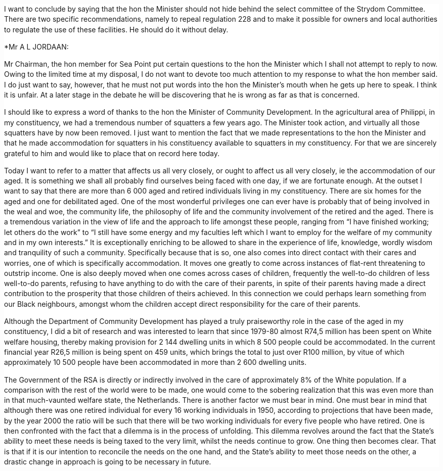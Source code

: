 <p>I want to conclude by saying that the hon the Minister should not hide behind the select committee of the Strydom Committee. There are two specific recommendations, namely to repeal regulation 228 and to make it possible for owners and local authorities to regulate the use of these facilities. He should do it without delay.</p>

</speech>

<speech by="#jordaan">

<from>*Mr <person refersTo="hansard_za">A L JORDAAN</person>:</from>

<p>Mr Chairman, the hon member for Sea Point put certain questions to the hon the Minister which I shall not attempt to reply to now. Owing to the limited time at my disposal, I do not want to devote too much attention to my response to what the hon member said. I do just want to say, however, that he must not put words into the hon the Minister&#x2019;s mouth when he gets up here to speak. I think it is unfair. At a later stage in the debate he will be discovering that he is wrong as far as that is concerned.</p>

<p>I should like to express a word of thanks to the hon the Minister of Community Development. In the agricultural area of Philippi, in my constituency, we had a tremendous number of squatters a few years ago. The Minister took action, and virtually all those squatters have by now been removed. I just want to mention the fact that we made representations to the hon the Minister and that he made accommodation for squatters in his constituency available to <span class="col_5981-5982" refersTo="page_0323"/>squatters in my constituency. For that we are sincerely grateful to him and would like to place that on record here today.</p>

<p>Today I want to refer to a matter that affects us all very closely, or ought to affect us all very closely, ie the accommodation of our aged. It is something we shall all probably find ourselves being faced with one day, if we are fortunate enough. At the outset I want to say that there are more than 6 000 aged and retired individuals living in my constituency. There are six homes for the aged and one for debilitated aged. One of the most wonderful privileges one can ever have is probably that of being involved in the weal and woe, the community life, the philosophy of life and the community involvement of the retired and the aged. There is a tremendous variation in the view of life and the approach to life amongst these people, ranging from &#x201C;I have finished working; let others do the work&#x201D; to &#x201C;I still have some energy and my faculties left which I want to employ for the welfare of my community and in my own interests.&#x201D; It is exceptionally enriching to be allowed to share in the experience of life, knowledge, wordly wisdom and tranquility of such a community. Specifically because that is so, one also comes into direct contact with their cares and worries, one of which is specifically accommodation. It moves one greatly to come across instances of flat-rent threatening to outstrip income. One is also deeply moved when one comes across cases of children, frequently the well-to-do children of less well-to-do parents, refusing to have anything to do with the care of their parents, in spite of their parents having made a direct contribution to the prosperity that those children of theirs achieved. In this connection we could perhaps learn something from our Black neighbours, amongst whom the children accept direct responsibility for the care of their parents.</p>

<p>Although the Department of Community Development has played a truly praiseworthy role in the case of the aged in my constituency, I did a bit of research and was interested to learn that since 1979-80 almost R74,5 million has been spent on White welfare housing, thereby making provision for 2 144 dwelling units in which 8 500 people could be accommodated. In the current financial year R26,5 million is being spent on 459 units, which brings the total to just over R100 million, by vitue of which approximately 10 500 people have been accommodated in more than 2 600 dwelling units.</p>

<p>The Government of the RSA is directly or indirectly involved in the care of approximately 8% of the White population. If a comparison with the rest of the world were to be made, one would come to the sobering realization that this was even more than in that much-vaunted welfare state, the Netherlands. There is another factor we must bear in mind. One must bear in mind that although there was one retired individual for every 16 working individuals in 1950, according to projections that have been made, by the year 2000 the ratio will be such that there will be two working individuals for every five people who have retired. One is then confronted with the fact that a dilemma is in the process of unfolding. This dilemma revolves around the fact that the State&#x2019;s ability to meet these needs is being taxed to the very limit, whilst the needs continue to grow. One thing then becomes clear. That is that if it is our intention to reconcile the needs on the one hand, and the State&#x2019;s ability to meet those needs on the other, a drastic change in approach is going to be necessary in future.</p>
